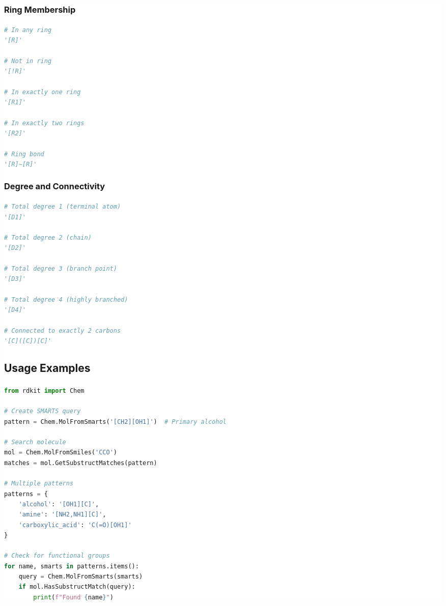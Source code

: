 ### Ring Membership

```python
# In any ring
'[R]'

# Not in ring
'[!R]'

# In exactly one ring
'[R1]'

# In exactly two rings
'[R2]'

# Ring bond
'[R]~[R]'
```

### Degree and Connectivity

```python
# Total degree 1 (terminal atom)
'[D1]'

# Total degree 2 (chain)
'[D2]'

# Total degree 3 (branch point)
'[D3]'

# Total degree 4 (highly branched)
'[D4]'

# Connected to exactly 2 carbons
'[C]([C])[C]'
```

## Usage Examples

```python
from rdkit import Chem

# Create SMARTS query
pattern = Chem.MolFromSmarts('[CH2][OH1]')  # Primary alcohol

# Search molecule
mol = Chem.MolFromSmiles('CCO')
matches = mol.GetSubstructMatches(pattern)

# Multiple patterns
patterns = {
    'alcohol': '[OH1][C]',
    'amine': '[NH2,NH1][C]',
    'carboxylic_acid': 'C(=O)[OH1]'
}

# Check for functional groups
for name, smarts in patterns.items():
    query = Chem.MolFromSmarts(smarts)
    if mol.HasSubstructMatch(query):
        print(f"Found {name}")
```
